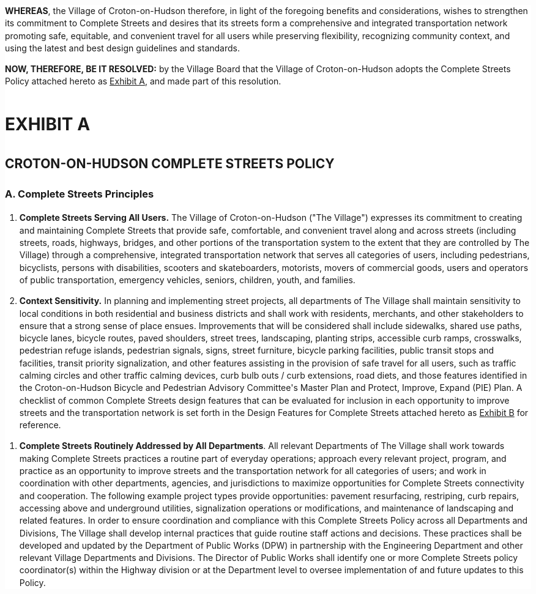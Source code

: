 **WHEREAS**, the Village of Croton-on-Hudson therefore, in light of the foregoing benefits and considerations, wishes to strengthen its commitment to Complete Streets and desires that its streets form a comprehensive and integrated transportation network promoting safe, equitable, and convenient travel for all users while preserving flexibility, recognizing community context, and using the latest and best design guidelines and standards.

**NOW, THEREFORE, BE IT RESOLVED:** by the Village Board that the Village of Croton-on-Hudson adopts the Complete Streets Policy attached hereto as [Exhibit A](#EXHIBIT-A), and made part of this resolution.

# EXHIBIT A

## CROTON-ON-HUDSON COMPLETE STREETS POLICY

### A. Complete Streets Principles

1. **Complete Streets Serving All Users.** The Village of Croton-on-Hudson ("The Village") expresses its commitment to creating and maintaining Complete Streets that provide safe, comfortable, and convenient travel along and across streets (including streets, roads, highways, bridges, and other portions of the transportation system to the extent that they are controlled by The Village) through a comprehensive, integrated transportation network that serves all categories of users, including pedestrians, bicyclists, persons with disabilities, scooters and skateboarders, motorists, movers of commercial goods, users and operators of public transportation, emergency vehicles, seniors, children, youth, and families.

1. **Context Sensitivity.** In planning and implementing street projects, all departments of The Village shall maintain sensitivity to local conditions in both residential and business districts and shall work with residents, merchants, and other stakeholders to ensure that a strong sense of place ensues. Improvements that will be considered shall include sidewalks, shared use paths, bicycle lanes, bicycle routes, paved shoulders, street trees, landscaping, planting strips, accessible curb ramps, crosswalks, pedestrian refuge islands, pedestrian signals, signs, street furniture, bicycle parking facilities, public transit stops and facilities, transit priority signalization, and other features assisting in the provision of safe travel for all users, such as traffic calming circles and other traffic calming devices, curb bulb outs / curb extensions, road diets, and those features identified in the Croton-on-Hudson Bicycle and Pedestrian Advisory Committee's Master Plan and Protect, Improve, Expand (PIE) Plan. A checklist of common Complete Streets design features that can be evaluated for inclusion in each opportunity to improve streets and the transportation network is set forth in the Design Features for Complete Streets attached hereto as [Exhibit B](#Exhibit-B) for reference.

1) **Complete Streets Routinely Addressed by All Departments**. All relevant Departments of The Village shall work towards making Complete Streets practices a routine part of everyday operations; approach every relevant project, program, and practice as an opportunity to improve streets and the transportation network for all categories of users; and work in coordination with other departments, agencies, and jurisdictions to maximize opportunities for Complete Streets connectivity and cooperation. The following example project types provide opportunities: pavement resurfacing, restriping, curb repairs, accessing above and underground utilities, signalization operations or modifications, and maintenance of landscaping and related features. In order to ensure coordination and compliance with this Complete Streets Policy across all Departments and Divisions, The Village shall develop internal practices that guide routine staff actions and decisions. These practices shall be developed and updated by the Department of Public Works (DPW) in partnership with the Engineering Department and other relevant Village Departments and Divisions. The Director of Public Works shall identify one or more Complete Streets policy coordinator(s) within the Highway division or at the Department level to oversee implementation of and future updates to this Policy.
